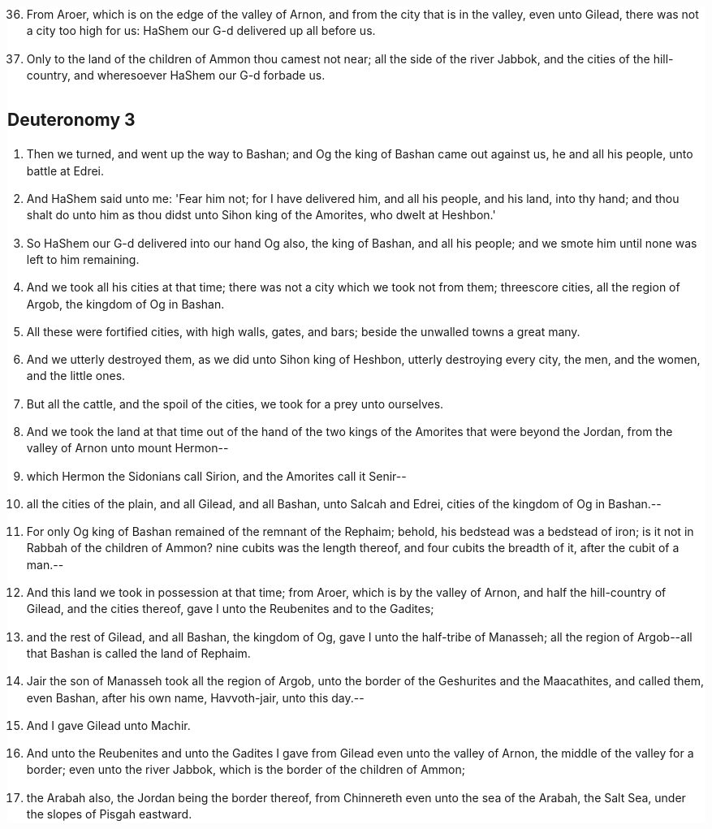 36. From Aroer, which is on the edge of the valley of Arnon, and from the city that is in the valley, even unto Gilead, there was not a city too high for us: HaShem our G-d delivered up all before us.

37. Only to the land of the children of Ammon thou camest not near; all the side of the river Jabbok, and the cities of the hill-country, and wheresoever HaShem our G-d forbade us. 

## Deuteronomy 3

1. Then we turned, and went up the way to Bashan; and Og the king of Bashan came out against us, he and all his people, unto battle at Edrei.

2. And HaShem said unto me: 'Fear him not; for I have delivered him, and all his people, and his land, into thy hand; and thou shalt do unto him as thou didst unto Sihon king of the Amorites, who dwelt at Heshbon.'

3. So HaShem our G-d delivered into our hand Og also, the king of Bashan, and all his people; and we smote him until none was left to him remaining.

4. And we took all his cities at that time; there was not a city which we took not from them; threescore cities, all the region of Argob, the kingdom of Og in Bashan.

5. All these were fortified cities, with high walls, gates, and bars; beside the unwalled towns a great many.

6. And we utterly destroyed them, as we did unto Sihon king of Heshbon, utterly destroying every city, the men, and the women, and the little ones.

7. But all the cattle, and the spoil of the cities, we took for a prey unto ourselves.

8. And we took the land at that time out of the hand of the two kings of the Amorites that were beyond the Jordan, from the valley of Arnon unto mount Hermon--

9. which Hermon the Sidonians call Sirion, and the Amorites call it Senir--

10. all the cities of the plain, and all Gilead, and all Bashan, unto Salcah and Edrei, cities of the kingdom of Og in Bashan.--

11. For only Og king of Bashan remained of the remnant of the Rephaim; behold, his bedstead was a bedstead of iron; is it not in Rabbah of the children of Ammon? nine cubits was the length thereof, and four cubits the breadth of it, after the cubit of a man.--

12. And this land we took in possession at that time; from Aroer, which is by the valley of Arnon, and half the hill-country of Gilead, and the cities thereof, gave I unto the Reubenites and to the Gadites;

13. and the rest of Gilead, and all Bashan, the kingdom of Og, gave I unto the half-tribe of Manasseh; all the region of Argob--all that Bashan is called the land of Rephaim.

14. Jair the son of Manasseh took all the region of Argob, unto the border of the Geshurites and the Maacathites, and called them, even Bashan, after his own name, Havvoth-jair, unto this day.--

15. And I gave Gilead unto Machir.

16. And unto the Reubenites and unto the Gadites I gave from Gilead even unto the valley of Arnon, the middle of the valley for a border; even unto the river Jabbok, which is the border of the children of Ammon;

17. the Arabah also, the Jordan being the border thereof, from Chinnereth even unto the sea of the Arabah, the Salt Sea, under the slopes of Pisgah eastward.
